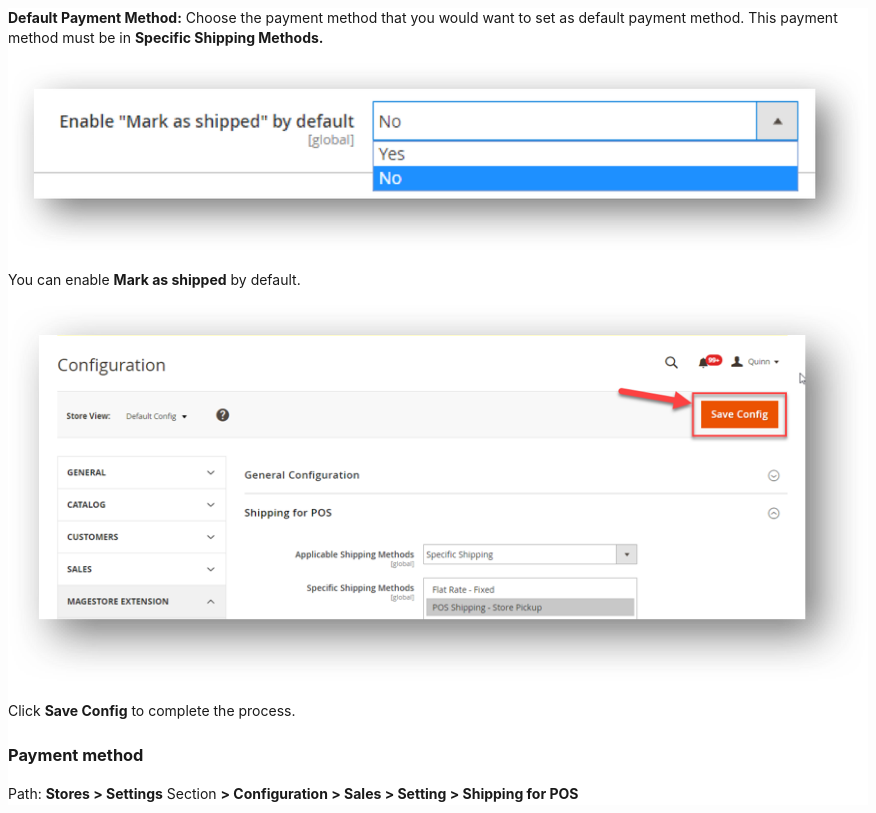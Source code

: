 **Default Payment Method:** Choose the payment method that you would want to set as default payment method. This payment method must be in **Specific Shipping Methods.**

![Shipment method](./imgpart2/it_img136.png?raw=true)

You can enable **Mark as shipped** by default.

![Shipment method](./imgpart2/it_img137.png?raw=true)

Click **Save Config** to complete the process.


### Payment method

Path: **Stores > Settings** Section **> Configuration > Sales > Setting > Shipping for POS**
